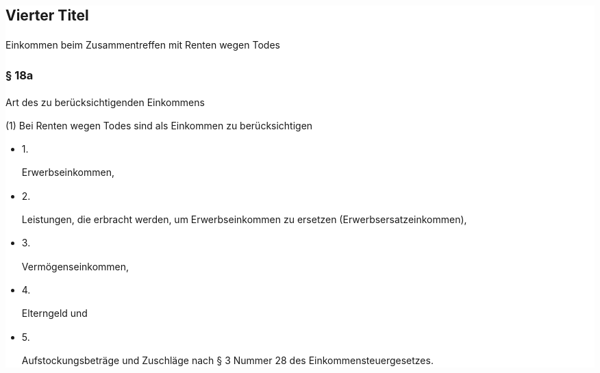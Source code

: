 </div>

<span id="BJNR138450976BJNG001804308.html"></span>

## Vierter Titel  
Einkommen beim Zusammentreffen mit Renten wegen Todes

<span id="BJNR138450976BJNE013245126.html"></span>

### § 18a  
Art des zu berücksichtigenden Einkommens

<div>

<div class="jnhtml">

<div>

<div class="jurAbsatz">

(1) Bei Renten wegen Todes sind als Einkommen zu berücksichtigen

  - 1\.
    
    <div style="">
    
    Erwerbseinkommen,
    
    </div>

  - 2\.
    
    <div style="">
    
    Leistungen, die erbracht werden, um Erwerbseinkommen zu ersetzen
    (Erwerbsersatzeinkommen),
    
    </div>

  - 3\.
    
    <div style="">
    
    Vermögenseinkommen,
    
    </div>

  - 4\.
    
    <div style="">
    
    Elterngeld und
    
    </div>

  - 5\.
    
    <div style="">
    
    Aufstockungsbeträge und Zuschläge nach § 3 Nummer 28 des
    Einkommensteuergesetzes.
    